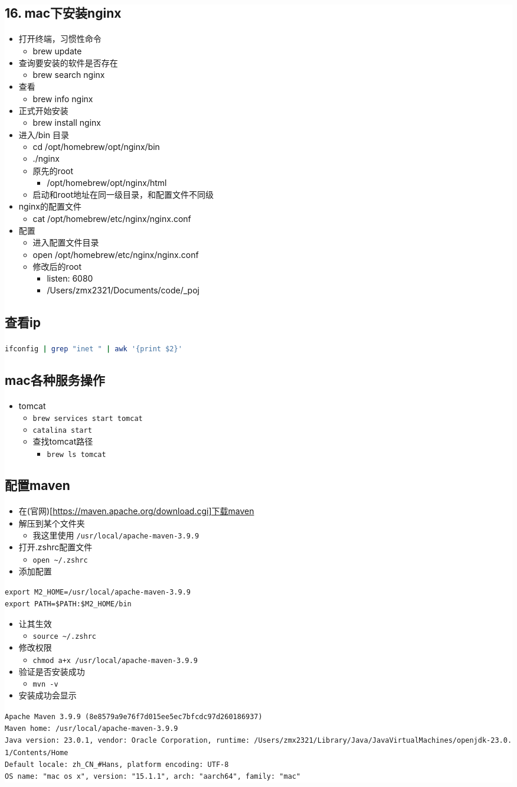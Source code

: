 ## 16. mac下安装nginx
- 打开终端，习惯性命令
  - brew update
- 查询要安装的软件是否存在
  - brew search nginx
- 查看
  - brew info nginx
- 正式开始安装
  - brew install nginx
- 进入/bin 目录
  - cd /opt/homebrew/opt/nginx/bin
  - ./nginx
  - 原先的root
    - /opt/homebrew/opt/nginx/html
  - 启动和root地址在同一级目录，和配置文件不同级
- nginx的配置文件
  - cat /opt/homebrew/etc/nginx/nginx.conf
- 配置
  - 进入配置文件目录
  - open /opt/homebrew/etc/nginx/nginx.conf
  - 修改后的root
    - listen: 6080
    - /Users/zmx2321/Documents/code/_poj

## 查看ip
```bash
ifconfig | grep "inet " | awk '{print $2}'
```

## mac各种服务操作
- tomcat
  - `brew services start tomcat`
  - `catalina start`
  - 查找tomcat路径
    - `brew ls tomcat`

## 配置maven
- 在(官网)[https://maven.apache.org/download.cgi]下载maven
- 解压到某个文件夹
  - 我这里使用 `/usr/local/apache-maven-3.9.9`
- 打开.zshrc配置文件
  - `open ~/.zshrc`
- 添加配置
```
export M2_HOME=/usr/local/apache-maven-3.9.9
export PATH=$PATH:$M2_HOME/bin
```
- 让其生效
  - `source ~/.zshrc`
- 修改权限
  - `chmod a+x /usr/local/apache-maven-3.9.9`
- 验证是否安装成功
  - `mvn -v`
- 安装成功会显示
```
Apache Maven 3.9.9 (8e8579a9e76f7d015ee5ec7bfcdc97d260186937)
Maven home: /usr/local/apache-maven-3.9.9
Java version: 23.0.1, vendor: Oracle Corporation, runtime: /Users/zmx2321/Library/Java/JavaVirtualMachines/openjdk-23.0.1/Contents/Home
Default locale: zh_CN_#Hans, platform encoding: UTF-8
OS name: "mac os x", version: "15.1.1", arch: "aarch64", family: "mac"
```